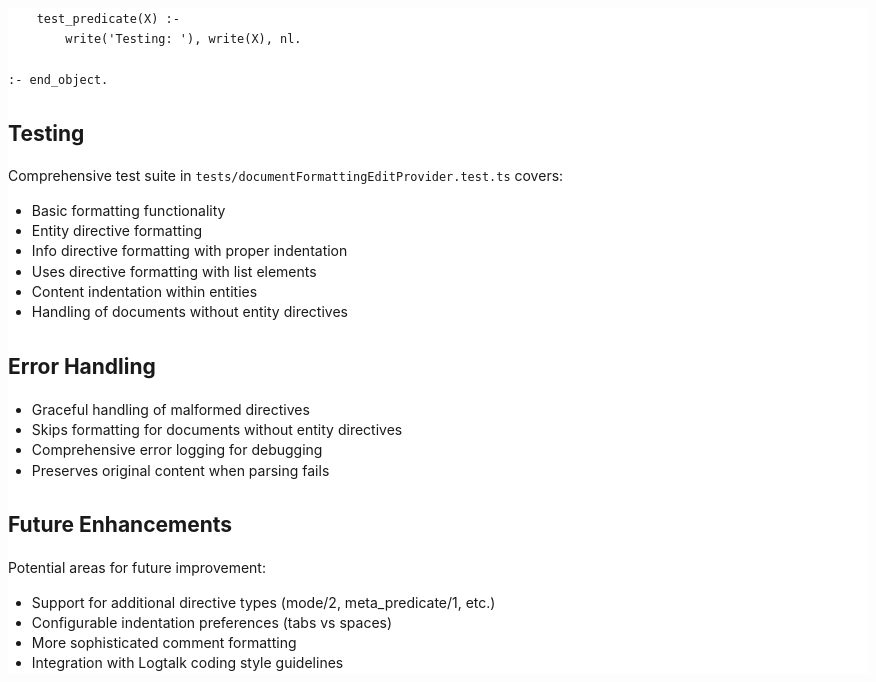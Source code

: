 ```logtalk
	test_predicate(X) :-
		write('Testing: '), write(X), nl.

:- end_object.

```

## Testing

Comprehensive test suite in `tests/documentFormattingEditProvider.test.ts` covers:
- Basic formatting functionality
- Entity directive formatting
- Info directive formatting with proper indentation
- Uses directive formatting with list elements
- Content indentation within entities
- Handling of documents without entity directives

## Error Handling

- Graceful handling of malformed directives
- Skips formatting for documents without entity directives
- Comprehensive error logging for debugging
- Preserves original content when parsing fails

## Future Enhancements

Potential areas for future improvement:
- Support for additional directive types (mode/2, meta_predicate/1, etc.)
- Configurable indentation preferences (tabs vs spaces)
- More sophisticated comment formatting
- Integration with Logtalk coding style guidelines
